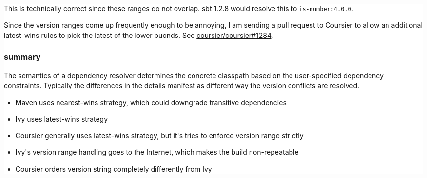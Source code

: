 This is technically correct since these ranges do not overlap. sbt 1.2.8 would resolve this to `is-number:4.0.0`.

Since the version ranges come up frequently enough to be annoying, I am sending a pull request to Coursier to allow an additional latest-wins rules to pick the latest of the lower buonds. See [coursier/coursier#1284][1284].

### summary

The semantics of a dependency resolver determines the concrete classpath based on the user-specified dependency constraints. Typically the differences in the details manifest as different way the version conflicts are resolved.

- Maven uses nearest-wins strategy, which could downgrade transitive dependencies
- Ivy uses latest-wins strategy
- Coursier generally uses latest-wins strategy, but it's tries to enforce version range strictly
- Ivy's version range handling goes to the Internet, which makes the build non-repeatable
- Coursier orders version string completely differently from Ivy


  [ivy1]: http://ant.apache.org/ivy/history/2.3.0/ivyfile/conflicts.html
  [ivy2]: http://ant.apache.org/ivy/history/2.3.0/settings/conflict-managers.html
  [ivy3]: https://github.com/sbt/ivy/blob/2.3.0/src/java/org/apache/ivy/plugins/latest/LatestRevisionStrategy.java
  [maven1]: https://maven.apache.org/guides/introduction/introduction-to-dependency-mechanism.html
  [pronounce]: https://forvo.com/word/coursier/
  [coursier1]: https://get-coursier.io/docs/other-version-selection
  [coursier2]: https://github.com/coursier/coursier/blob/c9efac25623e836d6aea95f792bf22f147fa5915/doc/docs/other-version-handling.md
  [php1]: https://www.php.net/manual/en/function.version-compare.php
  [2959]: https://github.com/sbt/sbt/pull/2959
  [1284]: https://github.com/coursier/coursier/issues/1284
